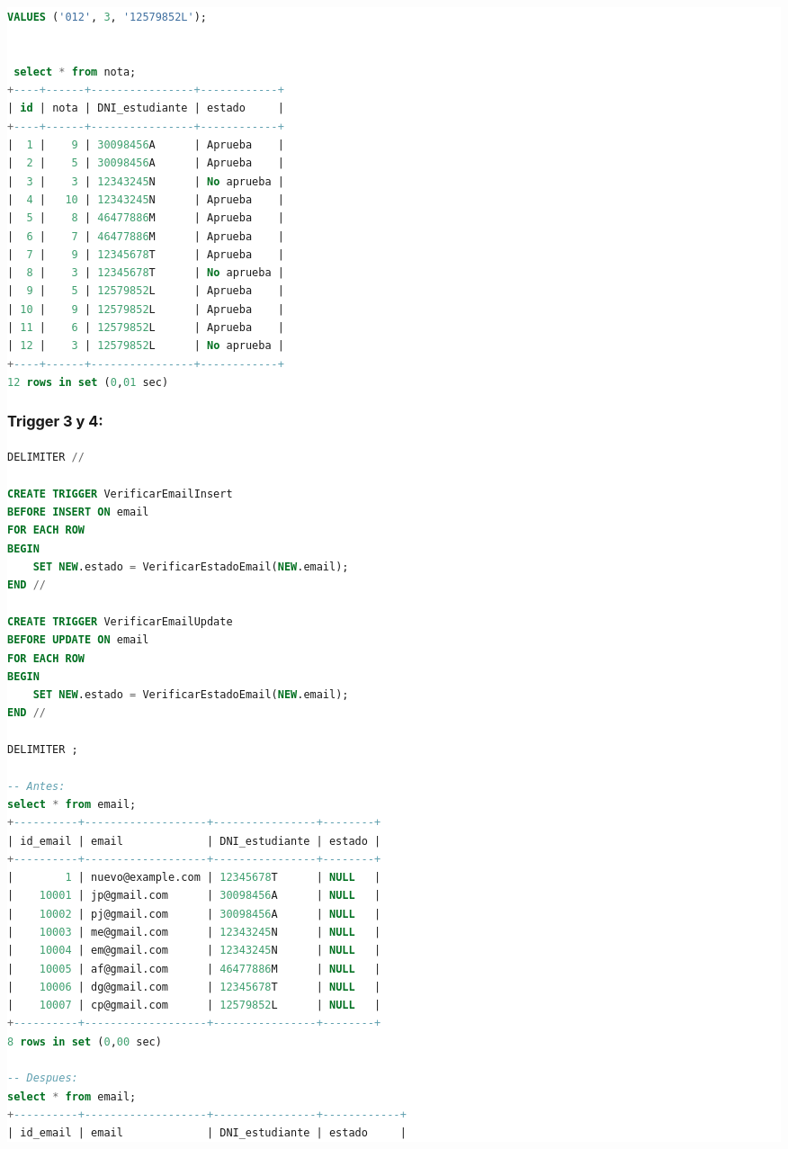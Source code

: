 ```sql
VALUES ('012', 3, '12579852L');


 select * from nota;
+----+------+----------------+------------+
| id | nota | DNI_estudiante | estado     |
+----+------+----------------+------------+
|  1 |    9 | 30098456A      | Aprueba    |
|  2 |    5 | 30098456A      | Aprueba    |
|  3 |    3 | 12343245N      | No aprueba |
|  4 |   10 | 12343245N      | Aprueba    |
|  5 |    8 | 46477886M      | Aprueba    |
|  6 |    7 | 46477886M      | Aprueba    |
|  7 |    9 | 12345678T      | Aprueba    |
|  8 |    3 | 12345678T      | No aprueba |
|  9 |    5 | 12579852L      | Aprueba    |
| 10 |    9 | 12579852L      | Aprueba    |
| 11 |    6 | 12579852L      | Aprueba    |
| 12 |    3 | 12579852L      | No aprueba |
+----+------+----------------+------------+
12 rows in set (0,01 sec)
```

### Trigger 3 y 4:
```sql
DELIMITER //

CREATE TRIGGER VerificarEmailInsert
BEFORE INSERT ON email
FOR EACH ROW
BEGIN
    SET NEW.estado = VerificarEstadoEmail(NEW.email);
END //

CREATE TRIGGER VerificarEmailUpdate
BEFORE UPDATE ON email
FOR EACH ROW
BEGIN
    SET NEW.estado = VerificarEstadoEmail(NEW.email);
END //

DELIMITER ;

-- Antes:
select * from email;
+----------+-------------------+----------------+--------+
| id_email | email             | DNI_estudiante | estado |
+----------+-------------------+----------------+--------+
|        1 | nuevo@example.com | 12345678T      | NULL   |
|    10001 | jp@gmail.com      | 30098456A      | NULL   |
|    10002 | pj@gmail.com      | 30098456A      | NULL   |
|    10003 | me@gmail.com      | 12343245N      | NULL   |
|    10004 | em@gmail.com      | 12343245N      | NULL   |
|    10005 | af@gmail.com      | 46477886M      | NULL   |
|    10006 | dg@gmail.com      | 12345678T      | NULL   |
|    10007 | cp@gmail.com      | 12579852L      | NULL   |
+----------+-------------------+----------------+--------+
8 rows in set (0,00 sec)

-- Despues:
select * from email;
+----------+-------------------+----------------+------------+
| id_email | email             | DNI_estudiante | estado     |
```